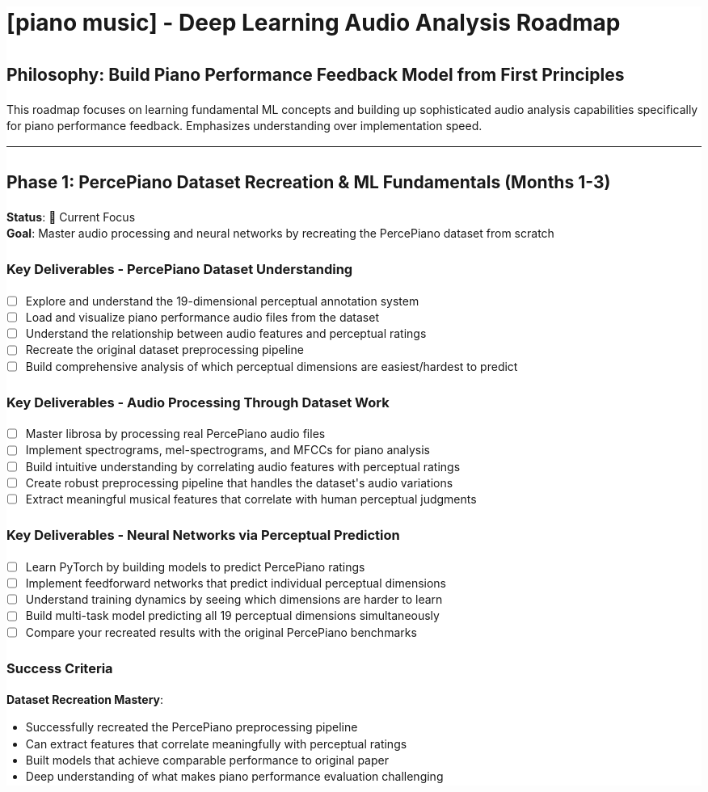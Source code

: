 # [piano music] - Deep Learning Audio Analysis Roadmap

## Philosophy: Build Piano Performance Feedback Model from First Principles

This roadmap focuses on learning fundamental ML concepts and building up sophisticated audio analysis capabilities specifically for piano performance feedback. Emphasizes understanding over implementation speed.

---

## Phase 1: PercePiano Dataset Recreation & ML Fundamentals (Months 1-3)

**Status**: 🎯 Current Focus  
**Goal**: Master audio processing and neural networks by recreating the PercePiano dataset from scratch

### Key Deliverables - PercePiano Dataset Understanding

- [ ] Explore and understand the 19-dimensional perceptual annotation system
- [ ] Load and visualize piano performance audio files from the dataset
- [ ] Understand the relationship between audio features and perceptual ratings
- [ ] Recreate the original dataset preprocessing pipeline
- [ ] Build comprehensive analysis of which perceptual dimensions are easiest/hardest to predict

### Key Deliverables - Audio Processing Through Dataset Work  

- [ ] Master librosa by processing real PercePiano audio files
- [ ] Implement spectrograms, mel-spectrograms, and MFCCs for piano analysis
- [ ] Build intuitive understanding by correlating audio features with perceptual ratings
- [ ] Create robust preprocessing pipeline that handles the dataset's audio variations
- [ ] Extract meaningful musical features that correlate with human perceptual judgments

### Key Deliverables - Neural Networks via Perceptual Prediction

- [ ] Learn PyTorch by building models to predict PercePiano ratings
- [ ] Implement feedforward networks that predict individual perceptual dimensions
- [ ] Understand training dynamics by seeing which dimensions are harder to learn
- [ ] Build multi-task model predicting all 19 perceptual dimensions simultaneously
- [ ] Compare your recreated results with the original PercePiano benchmarks

### Success Criteria

**Dataset Recreation Mastery**:

- Successfully recreated the PercePiano preprocessing pipeline
- Can extract features that correlate meaningfully with perceptual ratings
- Built models that achieve comparable performance to original paper
- Deep understanding of what makes piano performance evaluation challenging
